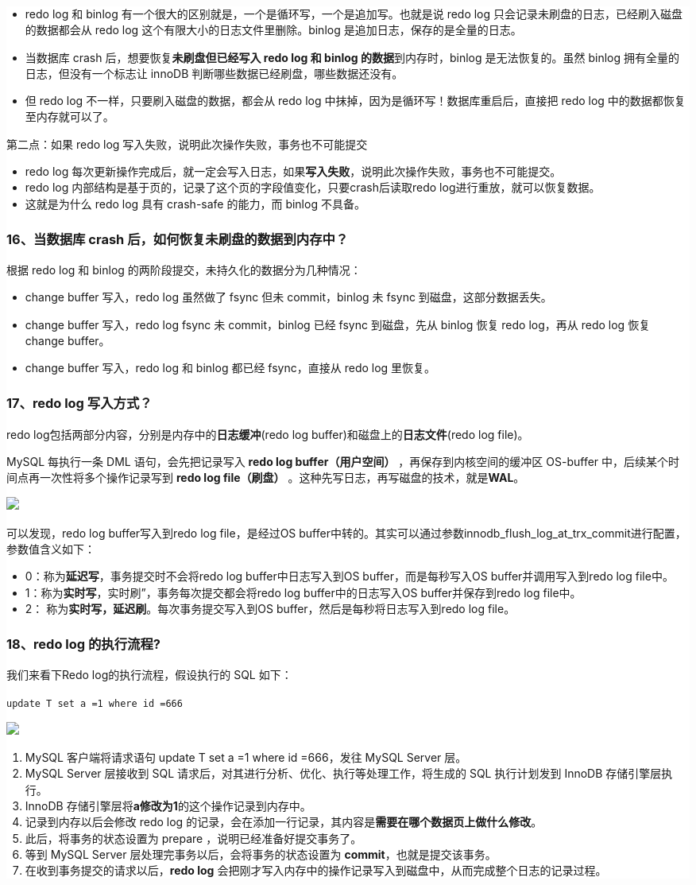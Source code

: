 - redo log 和 binlog 有一个很大的区别就是，一个是循环写，一个是追加写。也就是说 redo log 只会记录未刷盘的日志，已经刷入磁盘的数据都会从 redo log 这个有限大小的日志文件里删除。binlog 是追加日志，保存的是全量的日志。

- 当数据库 crash 后，想要恢复**未刷盘但已经写入 redo log 和 binlog 的数据**到内存时，binlog 是无法恢复的。虽然 binlog 拥有全量的日志，但没有一个标志让 innoDB 判断哪些数据已经刷盘，哪些数据还没有。
- 但 redo log 不一样，只要刷入磁盘的数据，都会从 redo log 中抹掉，因为是循环写！数据库重启后，直接把 redo log 中的数据都恢复至内存就可以了。

第二点：如果 redo log 写入失败，说明此次操作失败，事务也不可能提交

- redo log 每次更新操作完成后，就一定会写入日志，如果**写入失败**，说明此次操作失败，事务也不可能提交。 
- redo log 内部结构是基于页的，记录了这个页的字段值变化，只要crash后读取redo log进行重放，就可以恢复数据。
- 这就是为什么 redo log 具有 crash-safe 的能力，而 binlog 不具备。

### 16、当数据库 crash 后，如何恢复未刷盘的数据到内存中？

根据 redo log 和 binlog 的两阶段提交，未持久化的数据分为几种情况：

- change buffer 写入，redo log 虽然做了 fsync 但未 commit，binlog 未 fsync 到磁盘，这部分数据丢失。

- change buffer 写入，redo log fsync 未 commit，binlog 已经 fsync 到磁盘，先从 binlog 恢复 redo log，再从 redo log 恢复 change buffer。

- change buffer 写入，redo log 和 binlog 都已经 fsync，直接从 redo log 里恢复。

### 17、redo log 写入方式？

redo log包括两部分内容，分别是内存中的**日志缓冲**(redo log buffer)和磁盘上的**日志文件**(redo log file)。

MySQL 每执行一条 DML 语句，会先把记录写入 **redo log buffer（用户空间）** ，再保存到内核空间的缓冲区 OS-buffer 中，后续某个时间点再一次性将多个操作记录写到 **redo log file（刷盘）** 。这种先写日志，再写磁盘的技术，就是**WAL**。

![](https://cdn.tobebetterjavaer.com/tobebetterjavaer/images/sidebar/herongwei/mysql-f901a97f-9d82-4d4e-a5be-559a64b3d9b8.png)


可以发现，redo log buffer写入到redo log file，是经过OS buffer中转的。其实可以通过参数innodb_flush_log_at_trx_commit进行配置，参数值含义如下： 

-  0：称为**延迟写**，事务提交时不会将redo log buffer中日志写入到OS buffer，而是每秒写入OS buffer并调用写入到redo log file中。 
-  1：称为**实时写**，实时刷”，事务每次提交都会将redo log buffer中的日志写入OS buffer并保存到redo log file中。 
-  2： 称为**实时写，延迟刷**。每次事务提交写入到OS buffer，然后是每秒将日志写入到redo log file。

### 18、redo log 的执行流程?

我们来看下Redo log的执行流程，假设执行的 SQL 如下： 

```
update T set a =1 where id =666
```

![](https://cdn.tobebetterjavaer.com/tobebetterjavaer/images/sidebar/herongwei/mysql-43fe6587-0cb8-49aa-bd93-0119e46430d7.png)


1.  MySQL 客户端将请求语句 update T set a =1 where id =666，发往 MySQL Server 层。 
2.  MySQL Server 层接收到 SQL 请求后，对其进行分析、优化、执行等处理工作，将生成的 SQL 执行计划发到 InnoDB 存储引擎层执行。 
3.  InnoDB 存储引擎层将**a修改为1**的这个操作记录到内存中。 
4.  记录到内存以后会修改 redo log 的记录，会在添加一行记录，其内容是**需要在哪个数据页上做什么修改**。 
5.  此后，将事务的状态设置为 prepare ，说明已经准备好提交事务了。 
6.  等到 MySQL Server 层处理完事务以后，会将事务的状态设置为 **commit**，也就是提交该事务。 
7.  在收到事务提交的请求以后，**redo log** 会把刚才写入内存中的操作记录写入到磁盘中，从而完成整个日志的记录过程。
